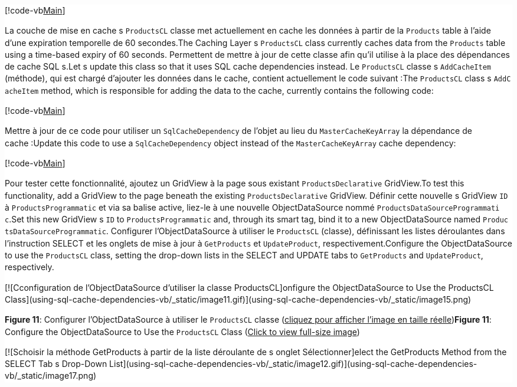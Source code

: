
[!code-vb[Main](using-sql-cache-dependencies-vb/samples/sample11.vb)]

<span data-ttu-id="d8fa3-271">La couche de mise en cache s `ProductsCL` classe met actuellement en cache les données à partir de la `Products` table à l’aide d’une expiration temporelle de 60 secondes.</span><span class="sxs-lookup"><span data-stu-id="d8fa3-271">The Caching Layer s `ProductsCL` class currently caches data from the `Products` table using a time-based expiry of 60 seconds.</span></span> <span data-ttu-id="d8fa3-272">Permettent de mettre à jour de cette classe afin qu’il utilise à la place des dépendances de cache SQL s.</span><span class="sxs-lookup"><span data-stu-id="d8fa3-272">Let s update this class so that it uses SQL cache dependencies instead.</span></span> <span data-ttu-id="d8fa3-273">Le `ProductsCL` classe s `AddCacheItem` (méthode), qui est chargé d’ajouter les données dans le cache, contient actuellement le code suivant :</span><span class="sxs-lookup"><span data-stu-id="d8fa3-273">The `ProductsCL` class s `AddCacheItem` method, which is responsible for adding the data to the cache, currently contains the following code:</span></span>


[!code-vb[Main](using-sql-cache-dependencies-vb/samples/sample12.vb)]

<span data-ttu-id="d8fa3-274">Mettre à jour de ce code pour utiliser un `SqlCacheDependency` de l’objet au lieu du `MasterCacheKeyArray` la dépendance de cache :</span><span class="sxs-lookup"><span data-stu-id="d8fa3-274">Update this code to use a `SqlCacheDependency` object instead of the `MasterCacheKeyArray` cache dependency:</span></span>


[!code-vb[Main](using-sql-cache-dependencies-vb/samples/sample13.vb)]

<span data-ttu-id="d8fa3-275">Pour tester cette fonctionnalité, ajoutez un GridView à la page sous existant `ProductsDeclarative` GridView.</span><span class="sxs-lookup"><span data-stu-id="d8fa3-275">To test this functionality, add a GridView to the page beneath the existing `ProductsDeclarative` GridView.</span></span> <span data-ttu-id="d8fa3-276">Définir cette nouvelle s GridView `ID` à `ProductsProgrammatic` et via sa balise active, liez-le à une nouvelle ObjectDataSource nommé `ProductsDataSourceProgrammatic`.</span><span class="sxs-lookup"><span data-stu-id="d8fa3-276">Set this new GridView s `ID` to `ProductsProgrammatic` and, through its smart tag, bind it to a new ObjectDataSource named `ProductsDataSourceProgrammatic`.</span></span> <span data-ttu-id="d8fa3-277">Configurer l’ObjectDataSource à utiliser le `ProductsCL` (classe), définissant les listes déroulantes dans l’instruction SELECT et les onglets de mise à jour à `GetProducts` et `UpdateProduct`, respectivement.</span><span class="sxs-lookup"><span data-stu-id="d8fa3-277">Configure the ObjectDataSource to use the `ProductsCL` class, setting the drop-down lists in the SELECT and UPDATE tabs to `GetProducts` and `UpdateProduct`, respectively.</span></span>


[![C<span data-ttu-id="d8fa3-278">configuration de l’ObjectDataSource d’utiliser la classe ProductsCL]</span><span class="sxs-lookup"><span data-stu-id="d8fa3-278">onfigure the ObjectDataSource to Use the ProductsCL Class]</span></span>(using-sql-cache-dependencies-vb/_static/image11.gif)](using-sql-cache-dependencies-vb/_static/image15.png)

<span data-ttu-id="d8fa3-279">**Figure 11**: Configurer l’ObjectDataSource à utiliser le `ProductsCL` classe ([cliquez pour afficher l’image en taille réelle](using-sql-cache-dependencies-vb/_static/image16.png))</span><span class="sxs-lookup"><span data-stu-id="d8fa3-279">**Figure 11**: Configure the ObjectDataSource to Use the `ProductsCL` Class ([Click to view full-size image](using-sql-cache-dependencies-vb/_static/image16.png))</span></span>


[![S<span data-ttu-id="d8fa3-280">choisir la méthode GetProducts à partir de la liste déroulante de s onglet Sélectionner]</span><span class="sxs-lookup"><span data-stu-id="d8fa3-280">elect the GetProducts Method from the SELECT Tab s Drop-Down List]</span></span>(using-sql-cache-dependencies-vb/_static/image12.gif)](using-sql-cache-dependencies-vb/_static/image17.png)
